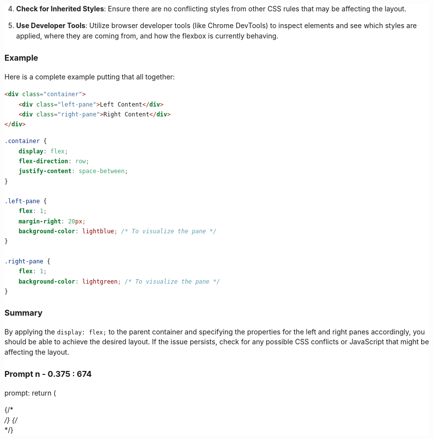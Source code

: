 4. **Check for Inherited Styles**: Ensure there are no conflicting styles from other CSS rules that may be affecting the layout.

5. **Use Developer Tools**: Utilize browser developer tools (like Chrome DevTools) to inspect elements and see which styles are applied, where they are coming from, and how the flexbox is currently behaving.

### Example

Here is a complete example putting that all together:

```html
<div class="container">
    <div class="left-pane">Left Content</div>
    <div class="right-pane">Right Content</div>
</div>
```

```css
.container {
    display: flex;
    flex-direction: row;
    justify-content: space-between; 
}

.left-pane {
    flex: 1;
    margin-right: 20px;
    background-color: lightblue; /* To visualize the pane */
}

.right-pane {
    flex: 1;
    background-color: lightgreen; /* To visualize the pane */
}
```

### Summary

By applying the `display: flex;` to the parent container and specifying the properties for the left and right panes accordingly, you should be able to achieve the desired layout. If the issue persists, check for any possible CSS conflicts or JavaScript that might be affecting the layout.


### Prompt n - 0.375 <id>: 674

prompt: return (
        <div className="app-container">
          <ResizablePane className="left-pane">
            {/* <aside className="left-pane"> */}
               <FilePane 
                onFileSelect={handleFileSelect}
                isProcessing={isProcessing}
              />
              <MessagePane 
                isProcessing={isProcessing}
                onMessageSelect={handleMessageSelect}
              />
            {/* </aside> */}
             